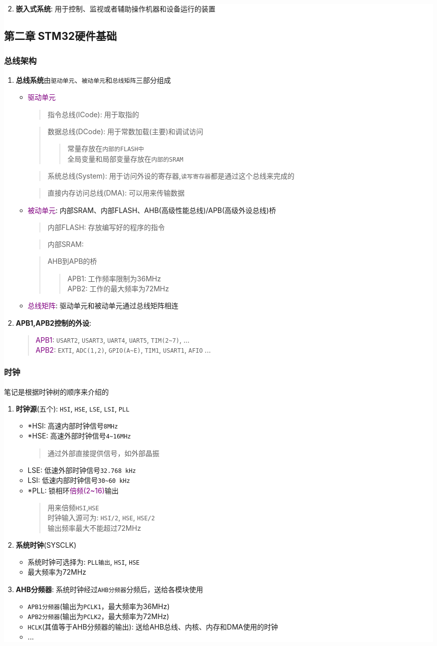 2. **嵌入式系统**: 用于控制、监视或者辅助操作机器和设备运行的装置  

## 第二章 STM32硬件基础
### 总线架构
1. **总线系统**由`驱动单元`、`被动单元`和`总线矩阵`三部分组成  
   - <font color=purple>驱动单元</font>  
        > 指令总线(ICode): 用于取指的  
 
        > 数据总线(DCode): 用于常数加载(主要)和调试访问  
        >> 常量存放在`内部的FLASH中`  
        >> 全局变量和局部变量存放在`内部的SRAM`  
 
        > 系统总线(System): 用于访问外设的寄存器,`读写寄存器`都是通过这个总线来完成的  
  
        > 直接内存访问总线(DMA): 可以用来传输数据  

   - <font color=purple>被动单元</font>: 内部SRAM、内部FLASH、AHB(高级性能总线)/APB(高级外设总线)桥  
        > 内部FLASH: 存放编写好的程序的指令  
  
        > 内部SRAM:  
        
        > AHB到APB的桥  
        >> APB1: 工作频率限制为36MHz  
        >> APB2: 工作的最大频率为72MHz  

   - <font color=purple>总线矩阵</font>: 驱动单元和被动单元通过总线矩阵相连  

2. **APB1,APB2控制的外设**:  
   > <font color=purple>APB1</font>: `USART2`, `USART3`, `UART4`, `UART5`, `TIM(2~7)`, ...  
   > <font color=purple>APB2</font>: `EXTI`, `ADC(1,2)`, `GPIO(A~E)`, `TIM1`, `USART1`, `AFIO` ...  


### 时钟
笔记是根据时钟树的顺序来介绍的  
1. **时钟源**(五个): `HSI`, `HSE`, `LSE`, `LSI`, `PLL`  
    - *HSI: 高速内部时钟信号`8MHz`  
    - *HSE: 高速外部时钟信号`4~16MHz`  
      > 通过外部直接提供信号，如外部晶振
    - LSE: 低速外部时钟信号`32.768 kHz`  
    - LSI: 低速内部时钟信号`30~60 kHz`  
    - *PLL: 锁相环<font color=purple>倍频(2~16)</font>输出  
      > 用来倍频`HSI`,`HSE`  
      > 时钟输入源可为: `HSI/2`, `HSE`, `HSE/2`  
      > 输出频率最大不能超过72MHz

2. **系统时钟**(SYSCLK)  
    - 系统时钟可选择为: `PLL输出`, `HSI`, `HSE`  
    - 最大频率为72MHz  

3. **AHB分频器**: 系统时钟经过`AHB分频器`分频后，送给各模块使用  
    - `APB1分频器`(输出为`PCLK1`，最大频率为36MHz)  
    - `APB2分频器`(输出为`PCLK2`，最大频率为72MHz)  
    - `HCLK`(其值等于AHB分频器的输出): 送给AHB总线、内核、内存和DMA使用的时钟  
    - ...
